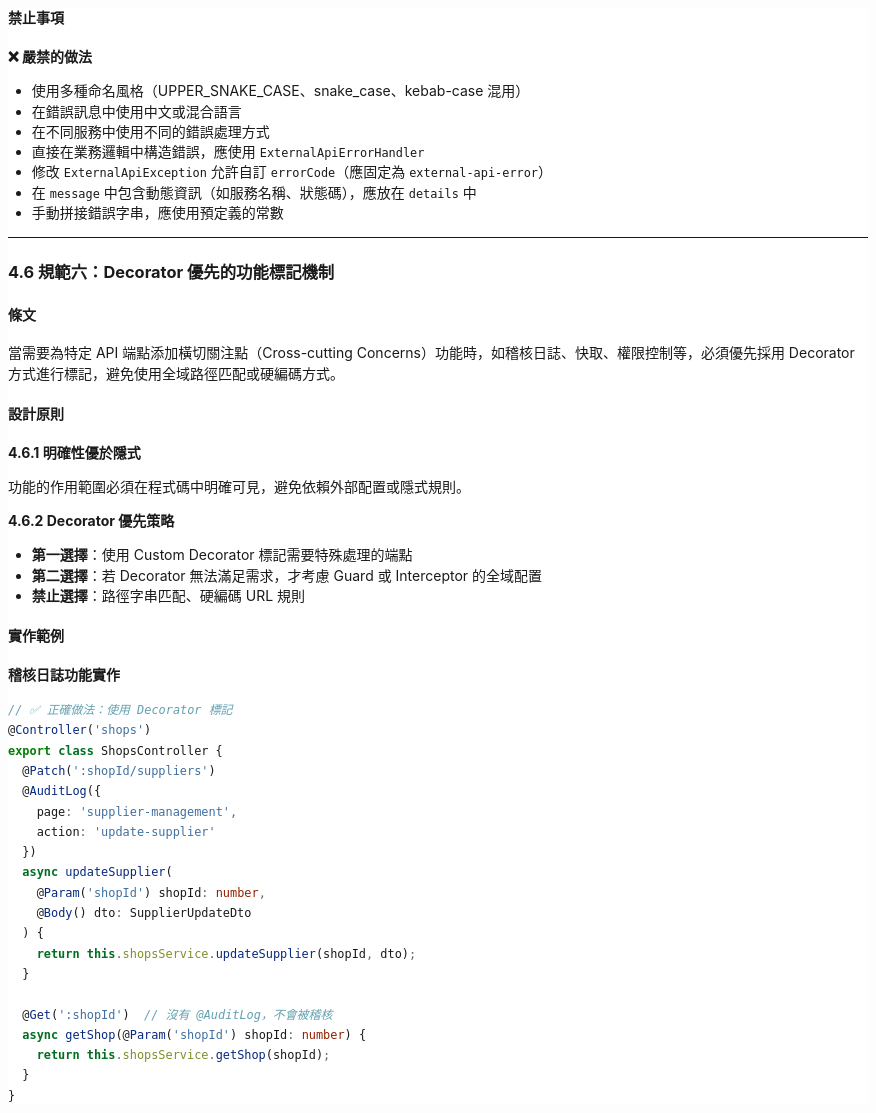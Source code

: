 #### 禁止事項

**❌ 嚴禁的做法**
- 使用多種命名風格（UPPER_SNAKE_CASE、snake_case、kebab-case 混用）
- 在錯誤訊息中使用中文或混合語言
- 在不同服務中使用不同的錯誤處理方式
- 直接在業務邏輯中構造錯誤，應使用 `ExternalApiErrorHandler`
- 修改 `ExternalApiException` 允許自訂 `errorCode`（應固定為 `external-api-error`）
- 在 `message` 中包含動態資訊（如服務名稱、狀態碼），應放在 `details` 中
- 手動拼接錯誤字串，應使用預定義的常數

---

### 4.6 規範六：Decorator 優先的功能標記機制

#### 條文

當需要為特定 API 端點添加橫切關注點（Cross-cutting Concerns）功能時，如稽核日誌、快取、權限控制等，必須優先採用 Decorator 方式進行標記，避免使用全域路徑匹配或硬編碼方式。

#### 設計原則

**4.6.1 明確性優於隱式**

功能的作用範圍必須在程式碼中明確可見，避免依賴外部配置或隱式規則。

**4.6.2 Decorator 優先策略**

- **第一選擇**：使用 Custom Decorator 標記需要特殊處理的端點
- **第二選擇**：若 Decorator 無法滿足需求，才考慮 Guard 或 Interceptor 的全域配置
- **禁止選擇**：路徑字串匹配、硬編碼 URL 規則

#### 實作範例

**稽核日誌功能實作**

```typescript
// ✅ 正確做法：使用 Decorator 標記
@Controller('shops')
export class ShopsController {
  @Patch(':shopId/suppliers')
  @AuditLog({
    page: 'supplier-management',
    action: 'update-supplier'
  })
  async updateSupplier(
    @Param('shopId') shopId: number,
    @Body() dto: SupplierUpdateDto
  ) {
    return this.shopsService.updateSupplier(shopId, dto);
  }

  @Get(':shopId')  // 沒有 @AuditLog，不會被稽核
  async getShop(@Param('shopId') shopId: number) {
    return this.shopsService.getShop(shopId);
  }
}
```
